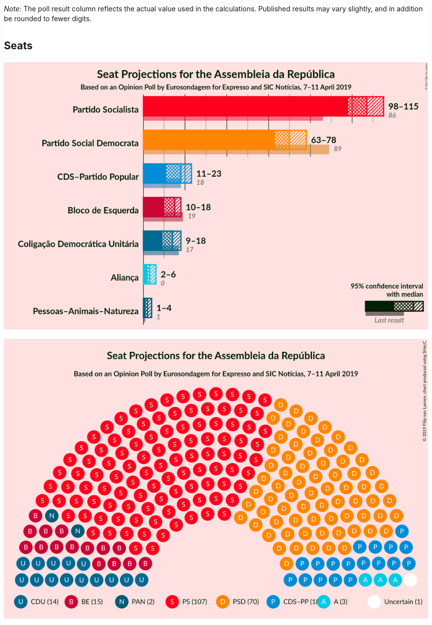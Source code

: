 *Note:* The poll result column reflects the actual value used in the calculations. Published results may vary slightly, and in addition be rounded to fewer digits.

## Seats

![Graph with seats not yet produced](2019-04-11-Eurosondagem-seats.png "Seats")

![Graph with seating plan not yet produced](2019-04-11-Eurosondagem-seating-plan.png "Seating Plan")